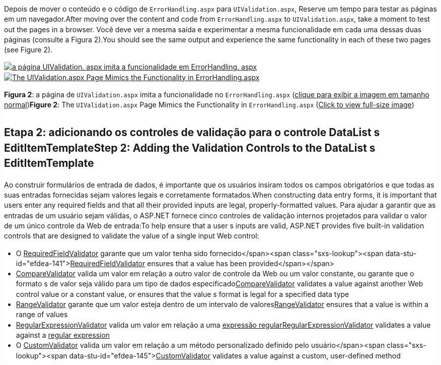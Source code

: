 <span data-ttu-id="efdea-134">Depois de mover o conteúdo e o código de `ErrorHandling.aspx` para `UIValidation.aspx`, Reserve um tempo para testar as páginas em um navegador.</span><span class="sxs-lookup"><span data-stu-id="efdea-134">After moving over the content and code from `ErrorHandling.aspx` to `UIValidation.aspx`, take a moment to test out the pages in a browser.</span></span> <span data-ttu-id="efdea-135">Você deve ver a mesma saída e experimentar a mesma funcionalidade em cada uma dessas duas páginas (consulte a Figura 2).</span><span class="sxs-lookup"><span data-stu-id="efdea-135">You should see the same output and experience the same functionality in each of these two pages (see Figure 2).</span></span>

<span data-ttu-id="efdea-136">[![a página UIValidation. aspx imita a funcionalidade em ErrorHandling. aspx](adding-validation-controls-to-the-datalist-s-editing-interface-cs/_static/image5.png)](adding-validation-controls-to-the-datalist-s-editing-interface-cs/_static/image4.png)</span><span class="sxs-lookup"><span data-stu-id="efdea-136">[![The UIValidation.aspx Page Mimics the Functionality in ErrorHandling.aspx](adding-validation-controls-to-the-datalist-s-editing-interface-cs/_static/image5.png)](adding-validation-controls-to-the-datalist-s-editing-interface-cs/_static/image4.png)</span></span>

<span data-ttu-id="efdea-137">**Figura 2**: a página de `UIValidation.aspx` imita a funcionalidade no `ErrorHandling.aspx` ([clique para exibir a imagem em tamanho normal](adding-validation-controls-to-the-datalist-s-editing-interface-cs/_static/image6.png))</span><span class="sxs-lookup"><span data-stu-id="efdea-137">**Figure 2**: The `UIValidation.aspx` Page Mimics the Functionality in `ErrorHandling.aspx` ([Click to view full-size image](adding-validation-controls-to-the-datalist-s-editing-interface-cs/_static/image6.png))</span></span>

## <a name="step-2-adding-the-validation-controls-to-the-datalist-s-edititemtemplate"></a><span data-ttu-id="efdea-138">Etapa 2: adicionando os controles de validação para o controle DataList s EditItemTemplate</span><span class="sxs-lookup"><span data-stu-id="efdea-138">Step 2: Adding the Validation Controls to the DataList s EditItemTemplate</span></span>

<span data-ttu-id="efdea-139">Ao construir formulários de entrada de dados, é importante que os usuários insiram todos os campos obrigatórios e que todas as suas entradas fornecidas sejam valores legais e corretamente formatados.</span><span class="sxs-lookup"><span data-stu-id="efdea-139">When constructing data entry forms, it is important that users enter any required fields and that all their provided inputs are legal, properly-formatted values.</span></span> <span data-ttu-id="efdea-140">Para ajudar a garantir que as entradas de um usuário sejam válidas, o ASP.NET fornece cinco controles de validação internos projetados para validar o valor de um único controle da Web de entrada:</span><span class="sxs-lookup"><span data-stu-id="efdea-140">To help ensure that a user s inputs are valid, ASP.NET provides five built-in validation controls that are designed to validate the value of a single input Web control:</span></span>

- <span data-ttu-id="efdea-141">O [RequiredFieldValidator](https://msdn.microsoft.com/library/5hbw267h(VS.80).aspx) garante que um valor tenha sido fornecido</span><span class="sxs-lookup"><span data-stu-id="efdea-141">[RequiredFieldValidator](https://msdn.microsoft.com/library/5hbw267h(VS.80).aspx) ensures that a value has been provided</span></span>
- <span data-ttu-id="efdea-142">[CompareValidator](https://msdn.microsoft.com/library/db330ayw(VS.80).aspx) valida um valor em relação a outro valor de controle da Web ou um valor constante, ou garante que o formato s de valor seja válido para um tipo de dados especificado</span><span class="sxs-lookup"><span data-stu-id="efdea-142">[CompareValidator](https://msdn.microsoft.com/library/db330ayw(VS.80).aspx) validates a value against another Web control value or a constant value, or ensures that the value s format is legal for a specified data type</span></span>
- <span data-ttu-id="efdea-143">[RangeValidator](https://msdn.microsoft.com/library/f70d09xt.aspx) garante que um valor esteja dentro de um intervalo de valores</span><span class="sxs-lookup"><span data-stu-id="efdea-143">[RangeValidator](https://msdn.microsoft.com/library/f70d09xt.aspx) ensures that a value is within a range of values</span></span>
- <span data-ttu-id="efdea-144">[RegularExpressionValidator](https://msdn.microsoft.com/library/eahwtc9e.aspx) valida um valor em relação a uma [expressão regular](http://en.wikipedia.org/wiki/Regular_expression)</span><span class="sxs-lookup"><span data-stu-id="efdea-144">[RegularExpressionValidator](https://msdn.microsoft.com/library/eahwtc9e.aspx) validates a value against a [regular expression](http://en.wikipedia.org/wiki/Regular_expression)</span></span>
- <span data-ttu-id="efdea-145">O [CustomValidator](https://msdn.microsoft.com/library/9eee01cx(VS.80).aspx) valida um valor em relação a um método personalizado definido pelo usuário</span><span class="sxs-lookup"><span data-stu-id="efdea-145">[CustomValidator](https://msdn.microsoft.com/library/9eee01cx(VS.80).aspx) validates a value against a custom, user-defined method</span></span>
